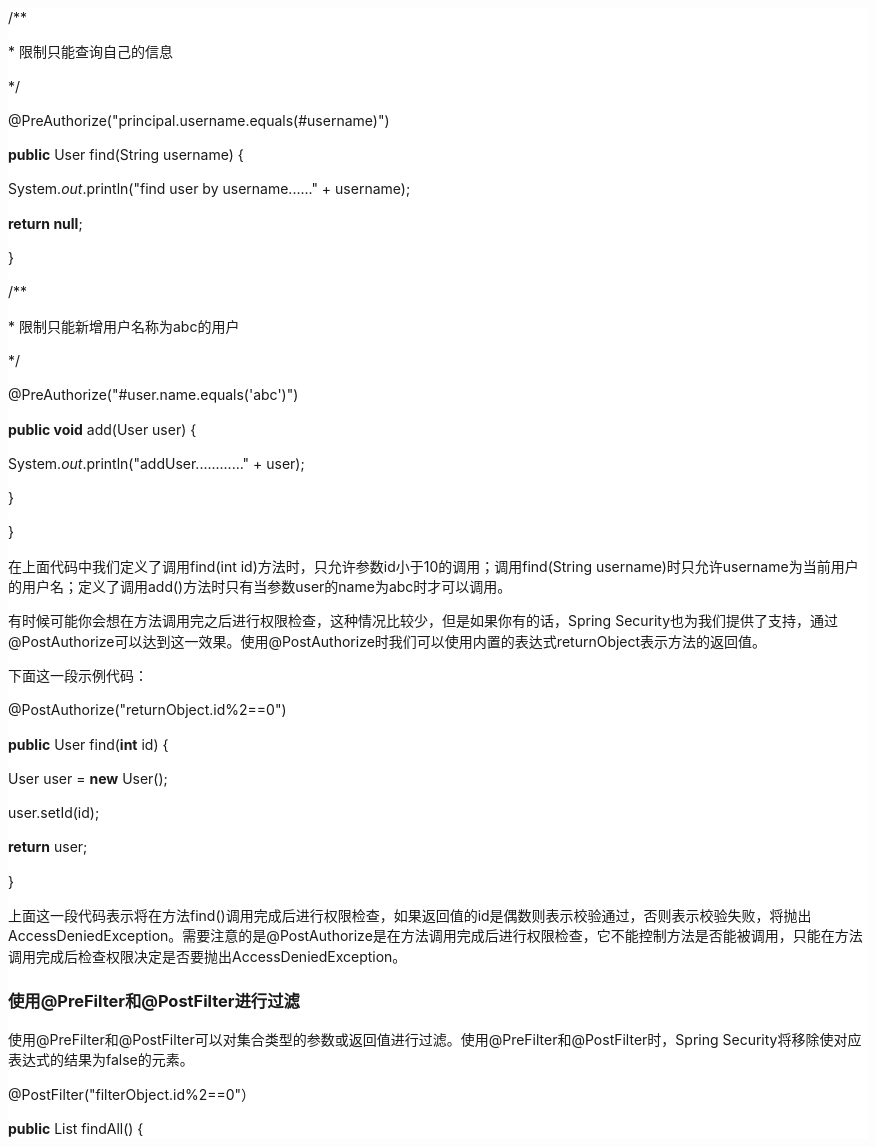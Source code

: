 /**

\* 限制只能查询自己的信息

*/

  @PreAuthorize("principal.username.equals(#username)")

  **public** User find(String username) {

   System.*out*.println("find user by username......" + username);

   **return null**;

  }

  /**

   \* 限制只能新增用户名称为abc的用户

   */

  @PreAuthorize("#user.name.equals('abc')")

  **public void** add(User user) {

   System.*out*.println("addUser............" + user);

  }

}

  在上面代码中我们定义了调用find(int id)方法时，只允许参数id小于10的调用；调用find(String username)时只允许username为当前用户的用户名；定义了调用add()方法时只有当参数user的name为abc时才可以调用。

  有时候可能你会想在方法调用完之后进行权限检查，这种情况比较少，但是如果你有的话，Spring Security也为我们提供了支持，通过@PostAuthorize可以达到这一效果。使用@PostAuthorize时我们可以使用内置的表达式returnObject表示方法的返回值。

下面这一段示例代码：

@PostAuthorize("returnObject.id%2==0")

  **public** User find(**int** id) {

   User user = **new** User();

   user.setId(id);

   **return** user;

  }

​    上面这一段代码表示将在方法find()调用完成后进行权限检查，如果返回值的id是偶数则表示校验通过，否则表示校验失败，将抛出AccessDeniedException。需要注意的是@PostAuthorize是在方法调用完成后进行权限检查，它不能控制方法是否能被调用，只能在方法调用完成后检查权限决定是否要抛出AccessDeniedException。

### 使用@PreFilter和@PostFilter进行过滤

​    使用@PreFilter和@PostFilter可以对集合类型的参数或返回值进行过滤。使用@PreFilter和@PostFilter时，Spring Security将移除使对应表达式的结果为false的元素。

  @PostFilter("filterObject.id%2==0"）

 **public** List<User> findAll() {
